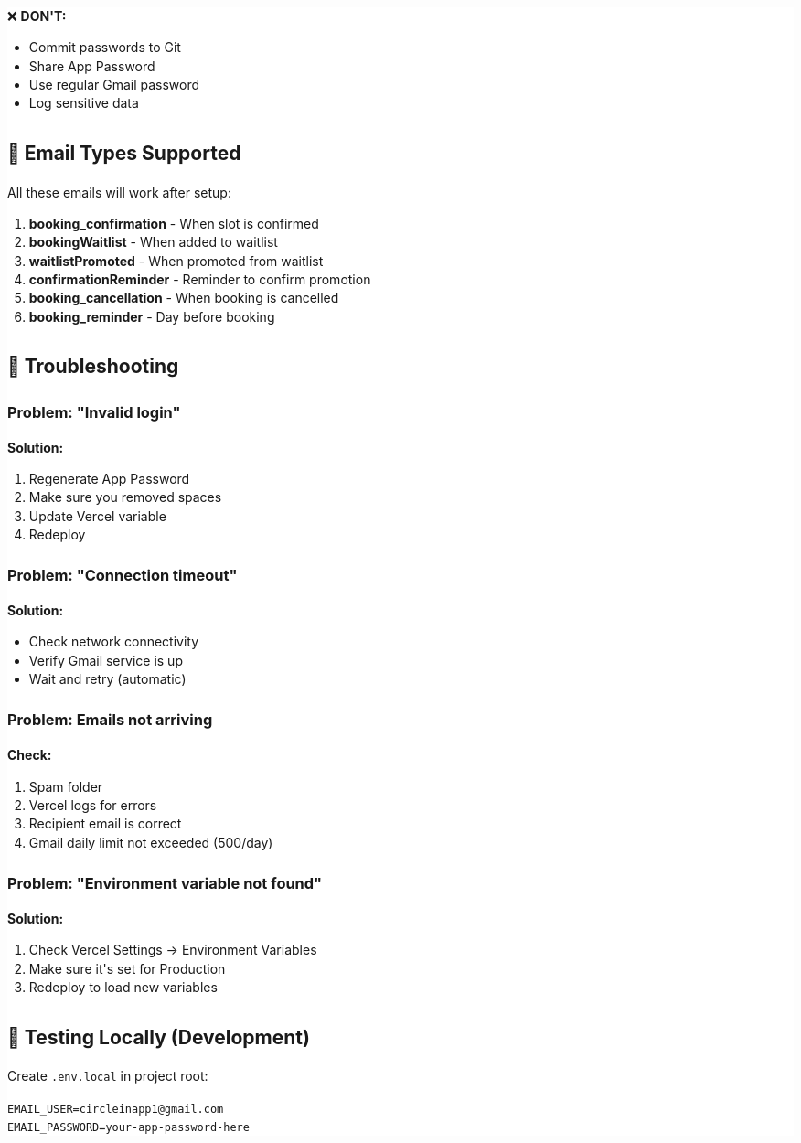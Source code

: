 ❌ **DON'T:**
- Commit passwords to Git
- Share App Password
- Use regular Gmail password
- Log sensitive data

## 📧 Email Types Supported

All these emails will work after setup:

1. **booking_confirmation** - When slot is confirmed
2. **bookingWaitlist** - When added to waitlist
3. **waitlistPromoted** - When promoted from waitlist
4. **confirmationReminder** - Reminder to confirm promotion
5. **booking_cancellation** - When booking is cancelled
6. **booking_reminder** - Day before booking

## 🐛 Troubleshooting

### Problem: "Invalid login"
**Solution:** 
1. Regenerate App Password
2. Make sure you removed spaces
3. Update Vercel variable
4. Redeploy

### Problem: "Connection timeout"
**Solution:**
- Check network connectivity
- Verify Gmail service is up
- Wait and retry (automatic)

### Problem: Emails not arriving
**Check:**
1. Spam folder
2. Vercel logs for errors
3. Recipient email is correct
4. Gmail daily limit not exceeded (500/day)

### Problem: "Environment variable not found"
**Solution:**
1. Check Vercel Settings → Environment Variables
2. Make sure it's set for Production
3. Redeploy to load new variables

## 📝 Testing Locally (Development)

Create `.env.local` in project root:
```env
EMAIL_USER=circleinapp1@gmail.com
EMAIL_PASSWORD=your-app-password-here
```
